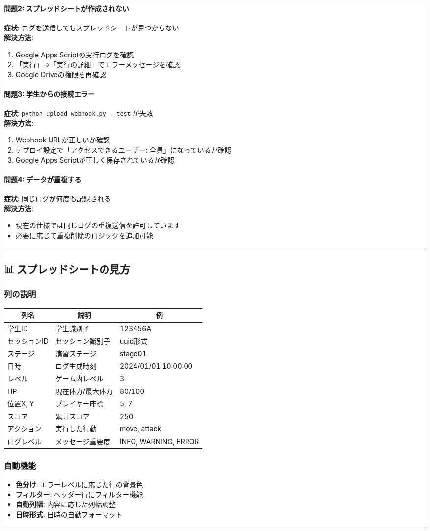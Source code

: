 #### 問題2: スプレッドシートが作成されない

**症状**: ログを送信してもスプレッドシートが見つからない  
**解決方法**:
1. Google Apps Scriptの実行ログを確認
2. 「実行」→「実行の詳細」でエラーメッセージを確認
3. Google Driveの権限を再確認

#### 問題3: 学生からの接続エラー

**症状**: `python upload_webhook.py --test` が失敗  
**解決方法**:
1. Webhook URLが正しいか確認
2. デプロイ設定で「アクセスできるユーザー: 全員」になっているか確認
3. Google Apps Scriptが正しく保存されているか確認

#### 問題4: データが重複する

**症状**: 同じログが何度も記録される  
**解決方法**:
- 現在の仕様では同じログの重複送信を許可しています
- 必要に応じて重複削除のロジックを追加可能

---

## 📊 スプレッドシートの見方

### 列の説明

| 列名 | 説明 | 例 |
|------|------|-----|
| 学生ID | 学生識別子 | 123456A |
| セッションID | セッション識別子 | uuid形式 |
| ステージ | 演習ステージ | stage01 |
| 日時 | ログ生成時刻 | 2024/01/01 10:00:00 |
| レベル | ゲーム内レベル | 3 |
| HP | 現在体力/最大体力 | 80/100 |
| 位置X, Y | プレイヤー座標 | 5, 7 |
| スコア | 累計スコア | 250 |
| アクション | 実行した行動 | move, attack |
| ログレベル | メッセージ重要度 | INFO, WARNING, ERROR |

### 自動機能

- **色分け**: エラーレベルに応じた行の背景色
- **フィルター**: ヘッダー行にフィルター機能
- **自動列幅**: 内容に応じた列幅調整
- **日時形式**: 日時の自動フォーマット

---